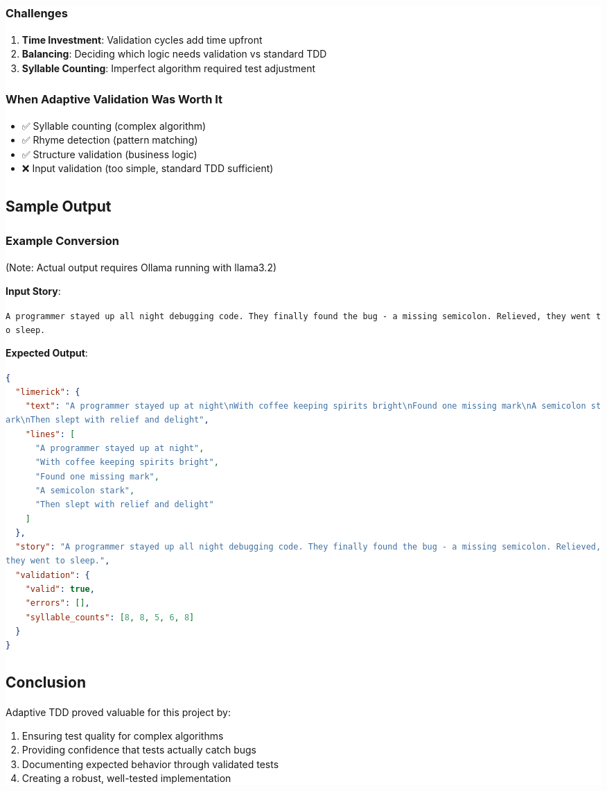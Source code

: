 ### Challenges
1. **Time Investment**: Validation cycles add time upfront
2. **Balancing**: Deciding which logic needs validation vs standard TDD
3. **Syllable Counting**: Imperfect algorithm required test adjustment

### When Adaptive Validation Was Worth It
- ✅ Syllable counting (complex algorithm)
- ✅ Rhyme detection (pattern matching)
- ✅ Structure validation (business logic)
- ❌ Input validation (too simple, standard TDD sufficient)

## Sample Output

### Example Conversion
(Note: Actual output requires Ollama running with llama3.2)

**Input Story**:
```
A programmer stayed up all night debugging code. They finally found the bug - a missing semicolon. Relieved, they went to sleep.
```

**Expected Output**:
```json
{
  "limerick": {
    "text": "A programmer stayed up at night\nWith coffee keeping spirits bright\nFound one missing mark\nA semicolon stark\nThen slept with relief and delight",
    "lines": [
      "A programmer stayed up at night",
      "With coffee keeping spirits bright",
      "Found one missing mark",
      "A semicolon stark",
      "Then slept with relief and delight"
    ]
  },
  "story": "A programmer stayed up all night debugging code. They finally found the bug - a missing semicolon. Relieved, they went to sleep.",
  "validation": {
    "valid": true,
    "errors": [],
    "syllable_counts": [8, 8, 5, 6, 8]
  }
}
```

## Conclusion

Adaptive TDD proved valuable for this project by:
1. Ensuring test quality for complex algorithms
2. Providing confidence that tests actually catch bugs
3. Documenting expected behavior through validated tests
4. Creating a robust, well-tested implementation
